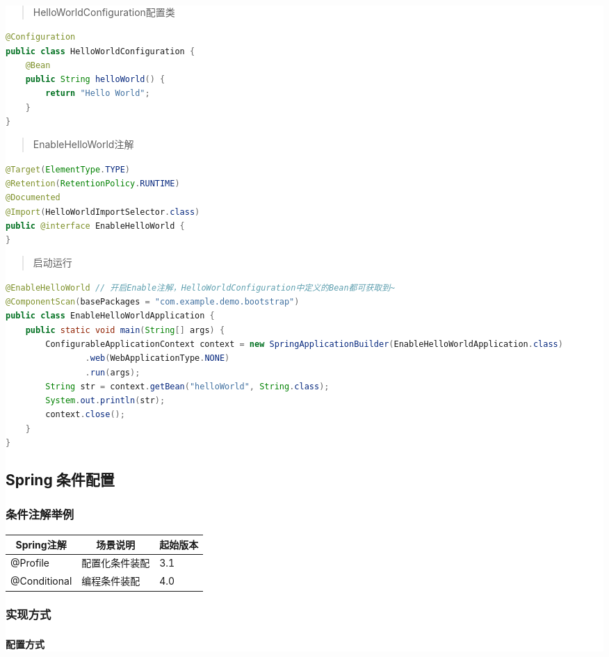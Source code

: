 >HelloWorldConfiguration配置类

```java
@Configuration
public class HelloWorldConfiguration {
    @Bean
    public String helloWorld() {
        return "Hello World";
    }
}
```

> EnableHelloWorld注解

```java
@Target(ElementType.TYPE)
@Retention(RetentionPolicy.RUNTIME)
@Documented
@Import(HelloWorldImportSelector.class)
public @interface EnableHelloWorld {
}
```

> 启动运行

```java
@EnableHelloWorld // 开启Enable注解，HelloWorldConfiguration中定义的Bean都可获取到~
@ComponentScan(basePackages = "com.example.demo.bootstrap")
public class EnableHelloWorldApplication {
    public static void main(String[] args) {
        ConfigurableApplicationContext context = new SpringApplicationBuilder(EnableHelloWorldApplication.class)
                .web(WebApplicationType.NONE)
                .run(args);
        String str = context.getBean("helloWorld", String.class);
        System.out.println(str);
        context.close();
    }
}
```

## Spring 条件配置

### 条件注解举例

| Spring注解   | 场景说明       | 起始版本 |
| ------------ | -------------- | -------- |
| @Profile     | 配置化条件装配 | 3.1      |
| @Conditional | 编程条件装配   | 4.0      |

### 实现方式

#### 配置方式
